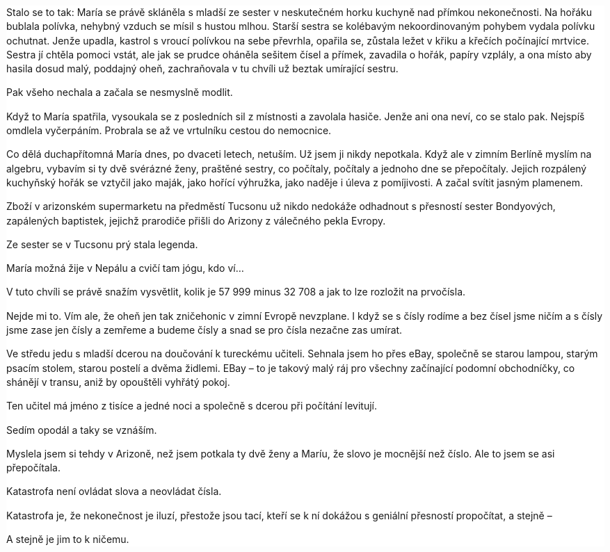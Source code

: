 Stalo se to tak: María se právě skláněla s mladší ze sester v neskutečném horku kuchyně nad přímkou nekonečnosti. Na hořáku bublala polívka, nehybný vzduch se mísil s hustou mlhou. Starší sestra se kolébavým nekoordinovaným pohybem vydala polívku ochutnat. Jenže upadla, kastrol s vroucí polívkou na sebe převrhla, opařila se, zůstala ležet v křiku a křečích počínající mrtvice. Sestra jí chtěla pomoci vstát, ale jak se prudce oháněla sešitem čísel a přímek, zavadila o hořák, papíry vzplály, a ona místo aby hasila dosud malý, poddajný oheň, zachraňovala v tu chvíli už beztak umírající sestru.

Pak všeho nechala a začala se nesmyslně modlit.

Když to María spatřila, vysoukala se z posledních sil z místnosti a zavolala hasiče. Jenže ani ona neví, co se stalo pak. Nejspíš omdlela vyčerpáním. Probrala se až ve vrtulníku cestou do nemocnice.

  

Co dělá duchapřítomná María dnes, po dvaceti letech, netuším. Už jsem ji nikdy nepotkala. Když ale v zimním Berlíně myslím na algebru, vybavím si ty dvě svérázné ženy, praštěné sestry, co počítaly, počítaly a jednoho dne se přepočítaly. Jejich rozpálený kuchyňský hořák se vztyčil jako maják, jako hořící výhružka, jako naděje i úleva z pomíjivosti. A začal svítit jasným plamenem.

Zboží v arizonském supermarketu na předměstí Tucsonu už nikdo nedokáže odhadnout s přesností sester Bondyových, zapálených baptistek, jejichž prarodiče přišli do Arizony z válečného pekla Evropy.

Ze sester se v Tucsonu prý stala legenda.

María možná žije v Nepálu a cvičí tam jógu, kdo ví…

  

V tuto chvíli se právě snažím vysvětlit, kolik je 57 999 minus 32 708 a jak to lze rozložit na prvočísla.

Nejde mi to. Vím ale, že oheň jen tak zničehonic v zimní Evropě nevzplane. I když se s čísly rodíme a bez čísel jsme ničím a s čísly jsme zase jen čísly a zemřeme a budeme čísly a snad se pro čísla nezačne zas umírat.

Ve středu jedu s mladší dcerou na doučování k tureckému učiteli. Sehnala jsem ho přes eBay, společně se starou lampou, starým psacím stolem, starou postelí a dvěma židlemi. EBay – to je takový malý ráj pro všechny začínající podomní obchodníčky, co shánějí v transu, aniž by opouštěli vyhřátý pokoj.

Ten učitel má jméno z tisíce a jedné noci a společně s dcerou při počítání levitují.

Sedím opodál a taky se vznáším.

  

Myslela jsem si tehdy v Arizoně, než jsem potkala ty dvě ženy a Maríu, že slovo je mocnější než číslo. Ale to jsem se asi přepočítala.

Katastrofa není ovládat slova a neovládat čísla.

Katastrofa je, že nekonečnost je iluzí, přestože jsou tací, kteří se k ní dokážou s geniální přesností propočítat, a stejně –

A stejně je jim to k ničemu.
